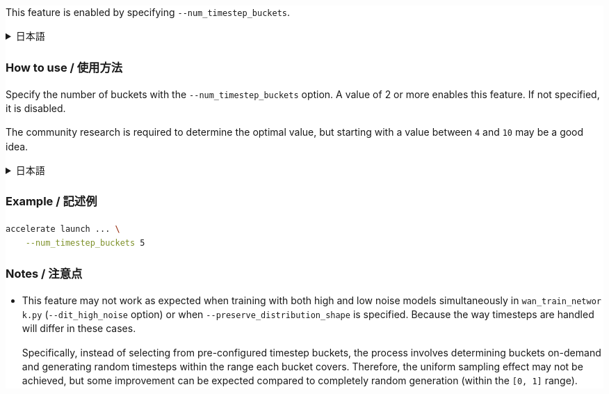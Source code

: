 This feature is enabled by specifying `--num_timestep_buckets`.

<details><summary>日本語</summary></details>

### How to use / 使用方法

Specify the number of buckets with the `--num_timestep_buckets` option. A value of 2 or more enables this feature. If not specified, it is disabled.

The community research is required to determine the optimal value, but starting with a value between `4` and `10` may be a good idea.

<details><summary>日本語</summary></details>

### Example / 記述例

```bash
accelerate launch ... \
    --num_timestep_buckets 5
```

### Notes / 注意点

- This feature may not work as expected when training with both high and low noise models simultaneously in `wan_train_network.py` (`--dit_high_noise` option) or when `--preserve_distribution_shape` is specified. Because the way timesteps are handled will differ in these cases.

    Specifically, instead of selecting from pre-configured timestep buckets, the process involves determining buckets on-demand and generating random timesteps within the range each bucket covers. Therefore, the uniform sampling effect may not be achieved, but some improvement can be expected compared to completely random generation (within the `[0, 1]` range).

